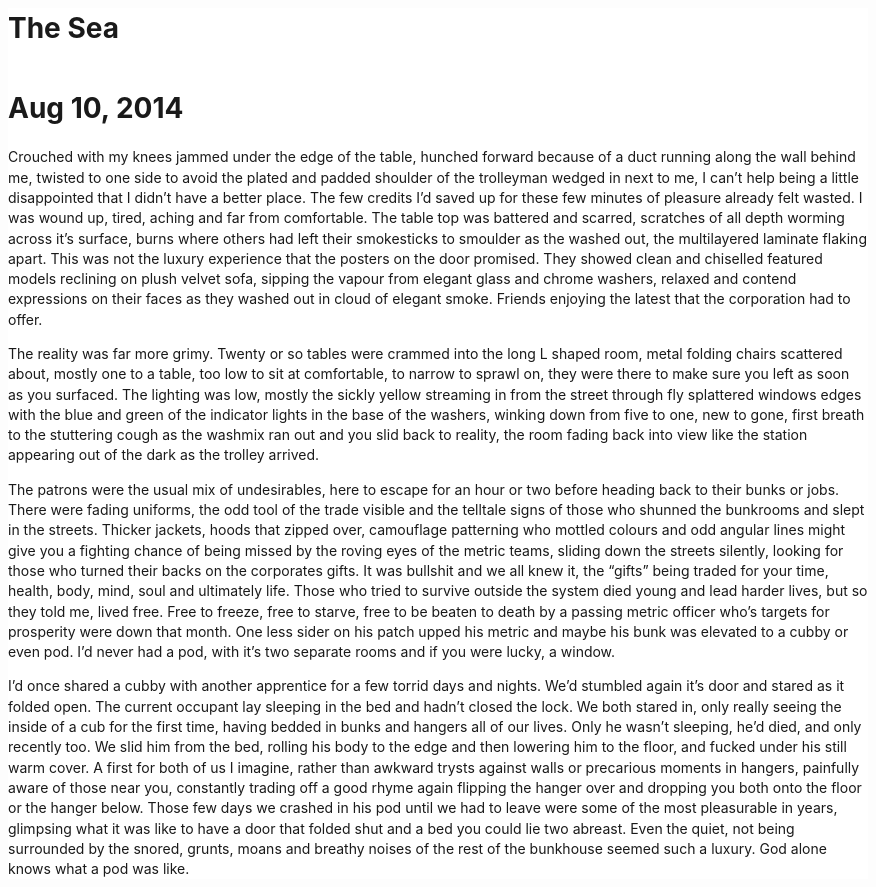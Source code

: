 
# The Sea

# Aug 10, 2014

Crouched with my knees jammed under the edge of the table, hunched forward because of a duct running along the wall behind me, twisted to one side to avoid the plated and padded shoulder of the trolleyman wedged in next to me, I can’t help being a little disappointed that I didn’t have a better place. The few credits I’d saved up for these few minutes of pleasure already felt wasted. I was wound up, tired, aching and far from comfortable. The table top was battered and scarred, scratches of all depth worming across it’s surface, burns where others had left their smokesticks to smoulder as the washed out, the multilayered laminate flaking apart. This was not the luxury experience that the posters on the door promised. They showed clean and chiselled featured models reclining on plush velvet sofa, sipping the vapour from elegant glass and chrome washers, relaxed and contend expressions on their faces as they washed out in cloud of elegant smoke. Friends enjoying the latest that the corporation had to offer.

The reality was far more grimy. Twenty or so tables were crammed into the long L shaped room, metal folding chairs scattered about, mostly one to a table, too low to sit at comfortable, to narrow to sprawl on, they were there to make sure you left as soon as you surfaced. The lighting was low, mostly the sickly yellow streaming in from the street through fly splattered windows edges with the blue and green of the indicator lights in the base of the washers, winking down from five to one, new to gone, first breath to the stuttering cough as the washmix ran out and you slid back to reality, the room fading back into view like the station appearing out of the dark as the trolley arrived.

The patrons were the usual mix of undesirables, here to escape for an hour or two before heading back to their bunks or jobs. There were fading uniforms, the odd tool of the trade visible and the telltale signs of those who shunned the bunkrooms and slept in the streets. Thicker jackets, hoods that zipped over, camouflage patterning who mottled colours and odd angular lines might give you a fighting chance of being missed by the roving eyes of the metric teams, sliding down the streets silently, looking for those who turned their backs on the corporates gifts. It was bullshit and we all knew it, the “gifts” being traded for your time, health, body, mind, soul and ultimately life. Those who tried to survive outside the system died young and lead harder lives, but so they told me, lived free. Free to freeze, free to starve, free to be beaten to death by a passing metric officer who’s targets for prosperity were down that month. One less sider on his patch upped his metric and maybe his bunk was elevated to a cubby or even pod. I’d never had a pod, with it’s two separate rooms and if you were lucky, a window.

I’d once shared a cubby with another apprentice for a few torrid days and nights. We’d stumbled again it’s door and stared as it folded open. The current occupant lay sleeping in the bed and hadn’t closed the lock. We both stared in, only really seeing the inside of a cub for the first time, having bedded in bunks and hangers all of our lives. Only he wasn’t sleeping, he’d died, and only recently too. We slid him from the bed, rolling his body to the edge and then lowering him to the floor, and fucked under his still warm cover. A first for both of us I imagine, rather than awkward trysts against walls or precarious moments in hangers, painfully aware of those near you, constantly trading off a good rhyme again flipping the hanger over and dropping you both onto the floor or the hanger below. Those few days we crashed in his pod until we had to leave were some of the most pleasurable in years, glimpsing what it was like to have a door that folded shut and a bed you could lie two abreast. Even the quiet, not being surrounded by the snored, grunts, moans and breathy noises of the rest of the bunkhouse seemed such a luxury. God alone knows what a pod was like.
